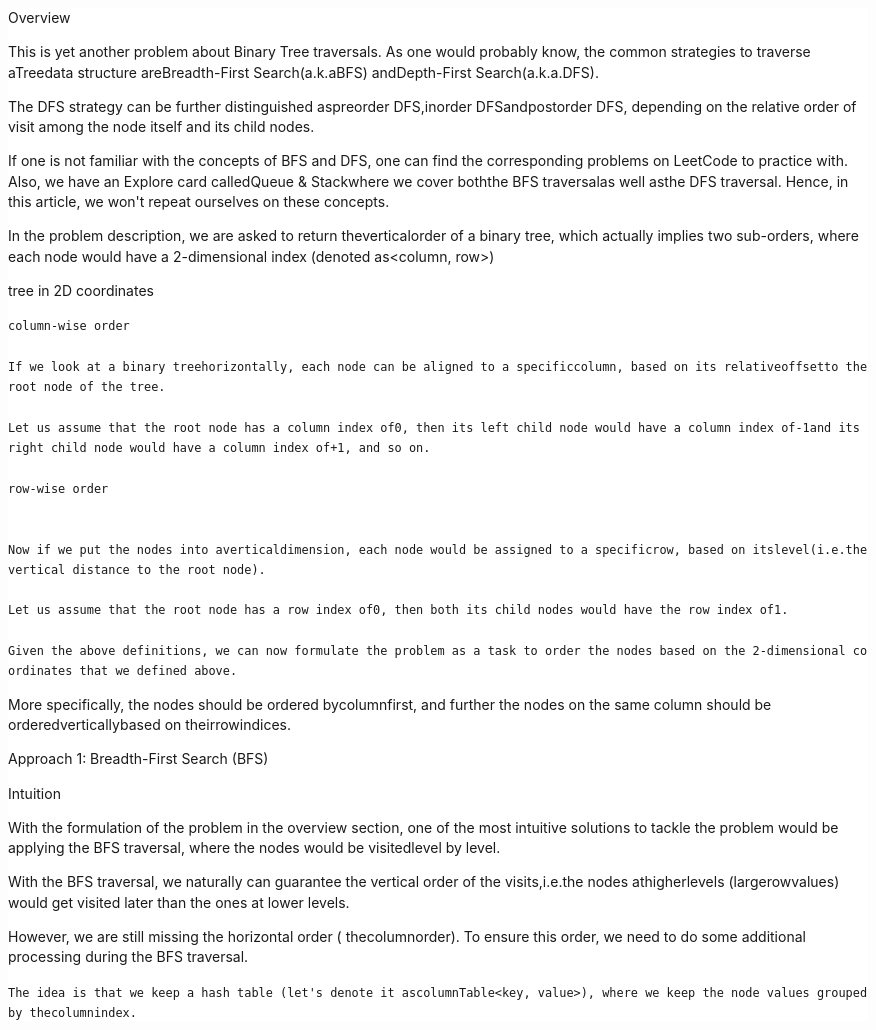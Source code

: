 Overview

This is yet another problem about Binary Tree traversals. As one would probably know, the common strategies to traverse aTreedata structure areBreadth-First Search(a.k.aBFS) andDepth-First Search(a.k.a.DFS).

The DFS strategy can be further distinguished aspreorder DFS,inorder DFSandpostorder DFS, depending on the relative order of visit among the node itself and its child nodes.

If one is not familiar with the concepts of BFS and DFS, one can find the corresponding problems on LeetCode to practice with. Also, we have an Explore card calledQueue & Stackwhere we cover boththe BFS traversalas well asthe DFS traversal.
Hence, in this article, we won't repeat ourselves on these concepts.

In the problem description, we are asked to return theverticalorder of a binary tree, which actually implies two sub-orders, where each node would have a 2-dimensional index (denoted as<column, row>)

tree in 2D coordinates

    column-wise order

    If we look at a binary treehorizontally, each node can be aligned to a specificcolumn, based on its relativeoffsetto the root node of the tree.

    Let us assume that the root node has a column index of0, then its left child node would have a column index of-1and its right child node would have a column index of+1, and so on.

    row-wise order


    Now if we put the nodes into averticaldimension, each node would be assigned to a specificrow, based on itslevel(i.e.the vertical distance to the root node).

    Let us assume that the root node has a row index of0, then both its child nodes would have the row index of1.

    Given the above definitions, we can now formulate the problem as a task to order the nodes based on the 2-dimensional coordinates that we defined above.

More specifically, the nodes should be ordered bycolumnfirst, and further the nodes on the same column should be orderedverticallybased on theirrowindices.



Approach 1: Breadth-First Search (BFS)

Intuition

With the formulation of the problem in the overview section, one of the most intuitive solutions to tackle the problem would be applying the BFS traversal, where the nodes would be visitedlevel by level.

With the BFS traversal, we naturally can guarantee the vertical order of the visits,i.e.the nodes athigherlevels (largerowvalues) would get visited later than the ones at lower levels.

However, we are still missing the horizontal order ( thecolumnorder). To ensure this order, we need to do some additional processing during the BFS traversal.

    The idea is that we keep a hash table (let's denote it ascolumnTable<key, value>), where we keep the node values grouped by thecolumnindex.
